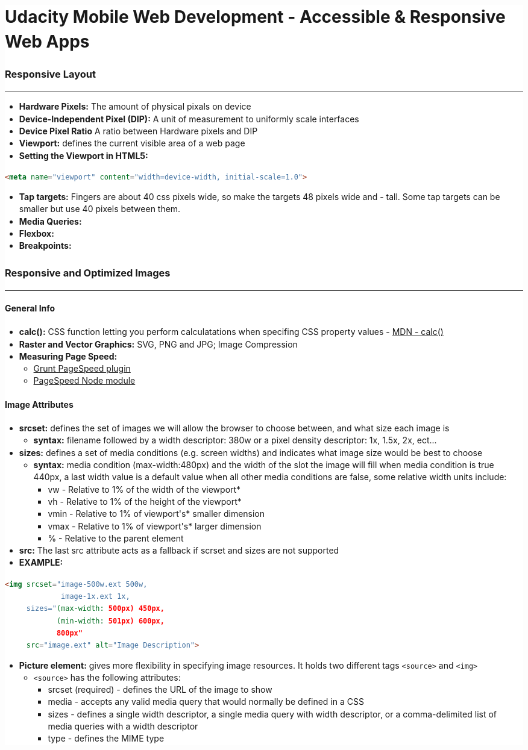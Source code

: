 # Udacity Mobile Web Development - Accessible & Responsive Web Apps

### Responsive Layout  
------------------------------------------------------------------------
- __Hardware Pixels:__ The amount of physical pixals on device  
- __Device-Independent Pixel (DIP):__ A unit of measurement to uniformly scale interfaces  
- __Device Pixel Ratio__ A ratio between Hardware pixels and DIP  
- __Viewport:__ defines the current visible area of a web page  
- __Setting the Viewport in HTML5:__
```html
<meta name="viewport" content="width=device-width, initial-scale=1.0">
```
- __Tap targets:__ Fingers are about 40 css pixels wide, so make the targets 48 pixels wide and - tall. Some tap targets can be smaller but use 40 pixels between them.  
- __Media Queries:__  
- __Flexbox:__  
- __Breakpoints:__  

### Responsive and Optimized Images  
------------------------------------------------------------------------
#### General Info
- __calc():__ CSS function letting you perform calculatations when specifing CSS property values - [MDN - calc()](https://developer.mozilla.org/en-US/docs/Web/CSS/calc)  
- __Raster and Vector Graphics:__ SVG, PNG and JPG; Image Compression  
- __Measuring Page Speed:__  
	- [Grunt PageSpeed plugin](https://www.npmjs.com/package/grunt-pagespeed)  
	- [PageSpeed Node module](https://github.com/addyosmani/psi/)  

#### Image Attributes  
- __srcset:__ defines the set of images we will allow the browser to choose between, and what size each image is  
	- __syntax:__ filename followed by a width descriptor: 380w or a pixel density descriptor: 1x, 1.5x, 2x, ect...  
- __sizes:__ defines a set of media conditions (e.g. screen widths) and indicates what image size would be best to choose  
	- __syntax:__ media condition (max-width:480px) and the width of
the slot the image will fill when media condition is true 440px, a last width value is a default value when all other media conditions are false, some relative width units include:  
		- vw - Relative to 1% of the width of the viewport*	
		- vh - Relative to 1% of the height of the viewport*	
		- vmin - Relative to 1% of viewport's* smaller dimension	
		- vmax - Relative to 1% of viewport's* larger dimension	
		- % - Relative to the parent element  	
- __src:__ The last src attribute acts as a fallback if scrset and sizes are not supported
- __EXAMPLE:__
```html
<img srcset="image-500w.ext 500w,
             image-1x.ext 1x,
     sizes="(max-width: 500px) 450px,
            (min-width: 501px) 600px,
            800px"
     src="image.ext" alt="Image Description">
```
+ __Picture element:__ gives more flexibility in specifying image resources. It holds two different tags `<source>` and `<img>` 
	- `<source>` has the following attributes:
		- srcset (required) - defines the URL of the image to show
		- media - accepts any valid media query that would normally be defined in a CSS
		- sizes - defines a single width descriptor, a single media query with width descriptor, or a comma-delimited list of media queries with a width descriptor
		- type - defines the MIME type  
